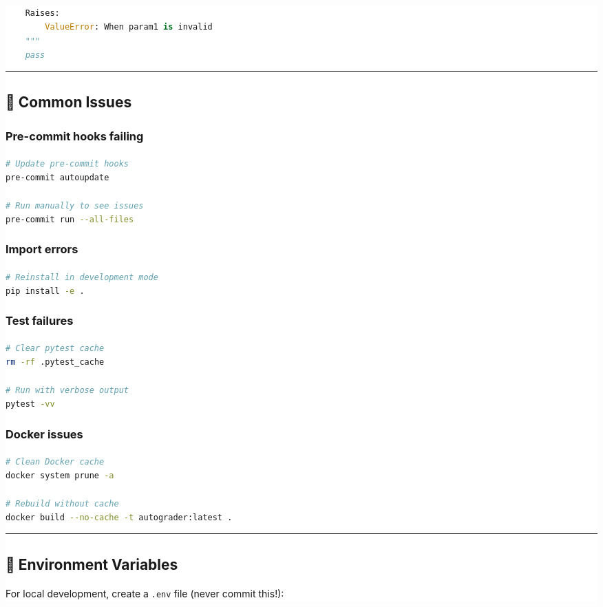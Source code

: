 ```python
    Raises:
        ValueError: When param1 is invalid
    """
    pass
```

---

## 🐛 Common Issues

### Pre-commit hooks failing

```bash
# Update pre-commit hooks
pre-commit autoupdate

# Run manually to see issues
pre-commit run --all-files
```

### Import errors

```bash
# Reinstall in development mode
pip install -e .
```

### Test failures

```bash
# Clear pytest cache
rm -rf .pytest_cache

# Run with verbose output
pytest -vv
```

### Docker issues

```bash
# Clean Docker cache
docker system prune -a

# Rebuild without cache
docker build --no-cache -t autograder:latest .
```

---

## 🔐 Environment Variables

For local development, create a `.env` file (never commit this!):
